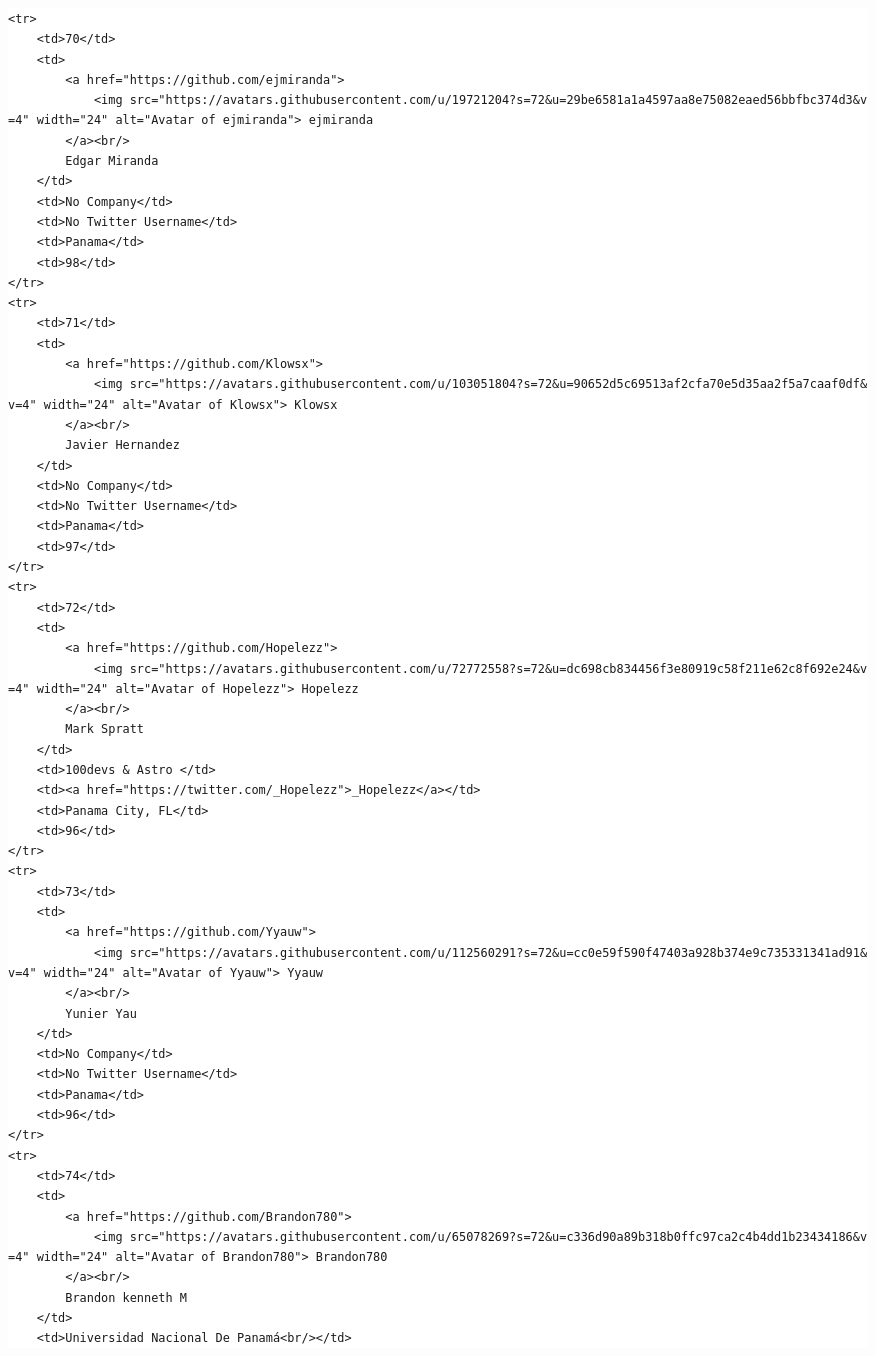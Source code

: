 	<tr>
		<td>70</td>
		<td>
			<a href="https://github.com/ejmiranda">
				<img src="https://avatars.githubusercontent.com/u/19721204?s=72&u=29be6581a1a4597aa8e75082eaed56bbfbc374d3&v=4" width="24" alt="Avatar of ejmiranda"> ejmiranda
			</a><br/>
			Edgar Miranda
		</td>
		<td>No Company</td>
		<td>No Twitter Username</td>
		<td>Panama</td>
		<td>98</td>
	</tr>
	<tr>
		<td>71</td>
		<td>
			<a href="https://github.com/Klowsx">
				<img src="https://avatars.githubusercontent.com/u/103051804?s=72&u=90652d5c69513af2cfa70e5d35aa2f5a7caaf0df&v=4" width="24" alt="Avatar of Klowsx"> Klowsx
			</a><br/>
			Javier Hernandez
		</td>
		<td>No Company</td>
		<td>No Twitter Username</td>
		<td>Panama</td>
		<td>97</td>
	</tr>
	<tr>
		<td>72</td>
		<td>
			<a href="https://github.com/Hopelezz">
				<img src="https://avatars.githubusercontent.com/u/72772558?s=72&u=dc698cb834456f3e80919c58f211e62c8f692e24&v=4" width="24" alt="Avatar of Hopelezz"> Hopelezz
			</a><br/>
			Mark Spratt
		</td>
		<td>100devs & Astro </td>
		<td><a href="https://twitter.com/_Hopelezz">_Hopelezz</a></td>
		<td>Panama City, FL</td>
		<td>96</td>
	</tr>
	<tr>
		<td>73</td>
		<td>
			<a href="https://github.com/Yyauw">
				<img src="https://avatars.githubusercontent.com/u/112560291?s=72&u=cc0e59f590f47403a928b374e9c735331341ad91&v=4" width="24" alt="Avatar of Yyauw"> Yyauw
			</a><br/>
			Yunier Yau
		</td>
		<td>No Company</td>
		<td>No Twitter Username</td>
		<td>Panama</td>
		<td>96</td>
	</tr>
	<tr>
		<td>74</td>
		<td>
			<a href="https://github.com/Brandon780">
				<img src="https://avatars.githubusercontent.com/u/65078269?s=72&u=c336d90a89b318b0ffc97ca2c4b4dd1b23434186&v=4" width="24" alt="Avatar of Brandon780"> Brandon780
			</a><br/>
			Brandon kenneth M
		</td>
		<td>Universidad Nacional De Panamá<br/></td>
